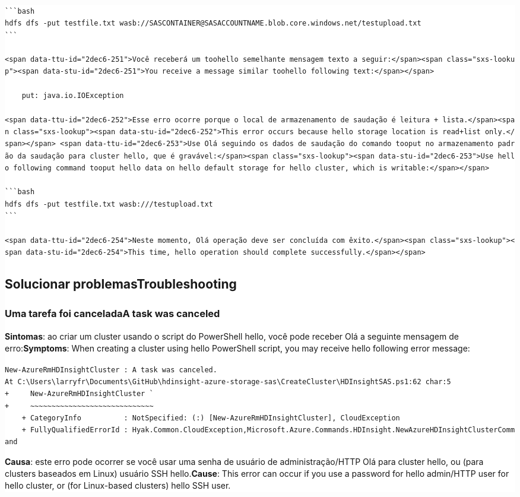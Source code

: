     ```bash
    hdfs dfs -put testfile.txt wasb://SASCONTAINER@SASACCOUNTNAME.blob.core.windows.net/testupload.txt
    ```

    <span data-ttu-id="2dec6-251">Você receberá um toohello semelhante mensagem texto a seguir:</span><span class="sxs-lookup"><span data-stu-id="2dec6-251">You receive a message similar toohello following text:</span></span>

        put: java.io.IOException

    <span data-ttu-id="2dec6-252">Esse erro ocorre porque o local de armazenamento de saudação é leitura + lista.</span><span class="sxs-lookup"><span data-stu-id="2dec6-252">This error occurs because hello storage location is read+list only.</span></span> <span data-ttu-id="2dec6-253">Use Olá seguindo os dados de saudação do comando tooput no armazenamento padrão da saudação para cluster hello, que é gravável:</span><span class="sxs-lookup"><span data-stu-id="2dec6-253">Use hello following command tooput hello data on hello default storage for hello cluster, which is writable:</span></span>

    ```bash
    hdfs dfs -put testfile.txt wasb:///testupload.txt
    ```

    <span data-ttu-id="2dec6-254">Neste momento, Olá operação deve ser concluída com êxito.</span><span class="sxs-lookup"><span data-stu-id="2dec6-254">This time, hello operation should complete successfully.</span></span>

## <a name="troubleshooting"></a><span data-ttu-id="2dec6-255">Solucionar problemas</span><span class="sxs-lookup"><span data-stu-id="2dec6-255">Troubleshooting</span></span>

### <a name="a-task-was-canceled"></a><span data-ttu-id="2dec6-256">Uma tarefa foi cancelada</span><span class="sxs-lookup"><span data-stu-id="2dec6-256">A task was canceled</span></span>

<span data-ttu-id="2dec6-257">**Sintomas**: ao criar um cluster usando o script do PowerShell hello, você pode receber Olá a seguinte mensagem de erro:</span><span class="sxs-lookup"><span data-stu-id="2dec6-257">**Symptoms**: When creating a cluster using hello PowerShell script, you may receive hello following error message:</span></span>

    New-AzureRmHDInsightCluster : A task was canceled.
    At C:\Users\larryfr\Documents\GitHub\hdinsight-azure-storage-sas\CreateCluster\HDInsightSAS.ps1:62 char:5
    +     New-AzureRmHDInsightCluster `
    +     ~~~~~~~~~~~~~~~~~~~~~~~~~~~~~
        + CategoryInfo          : NotSpecified: (:) [New-AzureRmHDInsightCluster], CloudException
        + FullyQualifiedErrorId : Hyak.Common.CloudException,Microsoft.Azure.Commands.HDInsight.NewAzureHDInsightClusterCommand

<span data-ttu-id="2dec6-258">**Causa**: este erro pode ocorrer se você usar uma senha de usuário de administração/HTTP Olá para cluster hello, ou (para clusters baseados em Linux) usuário SSH hello.</span><span class="sxs-lookup"><span data-stu-id="2dec6-258">**Cause**: This error can occur if you use a password for hello admin/HTTP user for hello cluster, or (for Linux-based clusters) hello SSH user.</span></span>


[powershell]: /powershell/azureps-cmdlets-docs